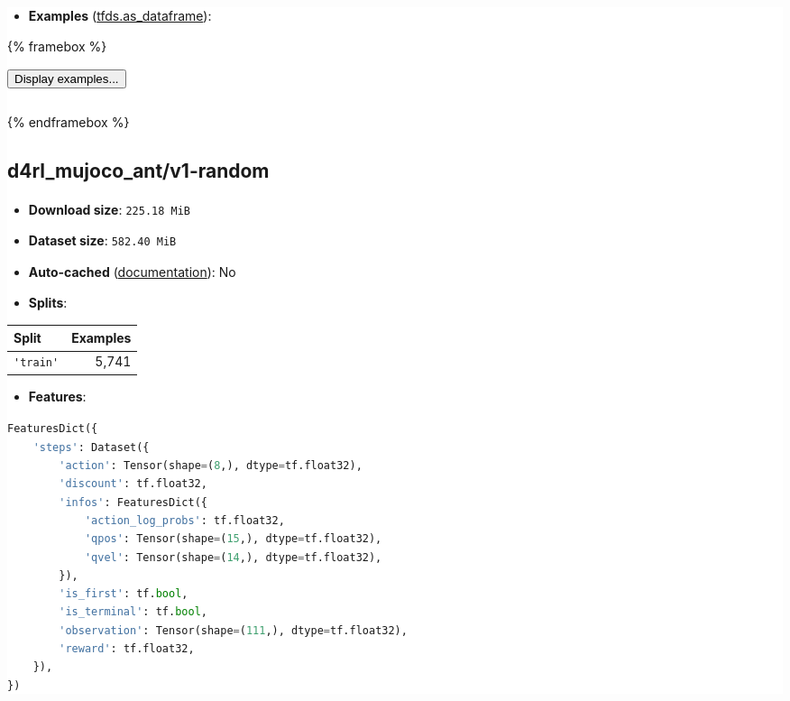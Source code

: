*   **Examples**
    ([tfds.as_dataframe](https://www.tensorflow.org/datasets/api_docs/python/tfds/as_dataframe)):



{% framebox %}

<button id="displaydataframe">Display examples...</button>
<div id="dataframecontent" style="overflow-x:scroll"></div>
<script src="https://www.gstatic.com/external_hosted/jquery2.min.js"></script>
<script>
var url = "https://storage.googleapis.com/tfds-data/visualization/dataframe/d4rl_mujoco_ant-v1-full-replay-1.0.0.html";
$(document).ready(() => {
  $("#displaydataframe").click((event) => {
    // Disable the button after clicking (dataframe loaded only once).
    $("#displaydataframe").prop("disabled", true);

    // Pre-fetch and display the content
    $.get(url, (data) => {
      $("#dataframecontent").html(data);
    }).fail(() => {
      $("#dataframecontent").html(
        'Error loading examples. If the error persist, please open '
        + 'a new issue.'
      );
    });
  });
});
</script>

{% endframebox %}



## d4rl_mujoco_ant/v1-random

*   **Download size**: `225.18 MiB`

*   **Dataset size**: `582.40 MiB`

*   **Auto-cached**
    ([documentation](https://www.tensorflow.org/datasets/performances#auto-caching)):
    No

*   **Splits**:

Split     | Examples
:-------- | -------:
`'train'` | 5,741

*   **Features**:

```python
FeaturesDict({
    'steps': Dataset({
        'action': Tensor(shape=(8,), dtype=tf.float32),
        'discount': tf.float32,
        'infos': FeaturesDict({
            'action_log_probs': tf.float32,
            'qpos': Tensor(shape=(15,), dtype=tf.float32),
            'qvel': Tensor(shape=(14,), dtype=tf.float32),
        }),
        'is_first': tf.bool,
        'is_terminal': tf.bool,
        'observation': Tensor(shape=(111,), dtype=tf.float32),
        'reward': tf.float32,
    }),
})
```